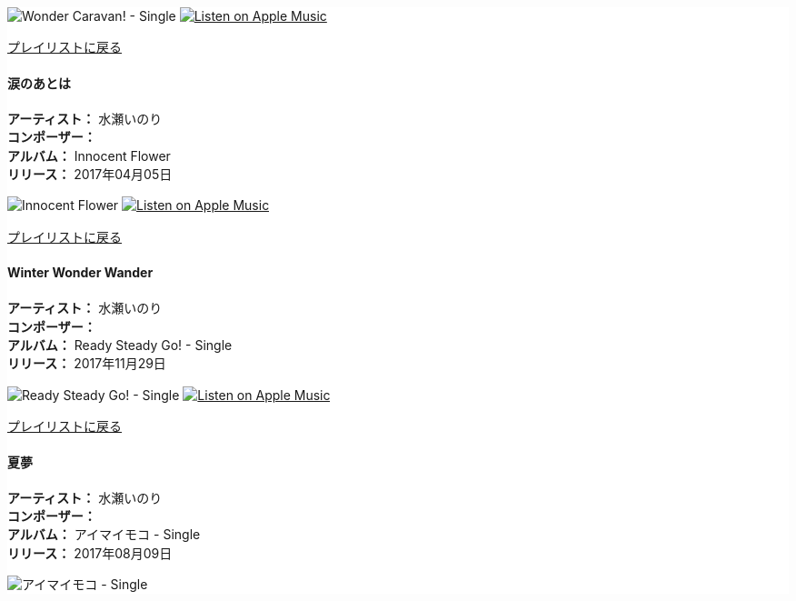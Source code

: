 <img src="https://is4-ssl.mzstatic.com/image/thumb/Music124/v4/dc/41/e8/dc41e80b-5624-add3-6422-b8b244fef6d0/KICM-1914.jpg/1654x1654bb.jpeg" alt="Wonder Caravan! - Single" width="240px">

<a href="https://music.apple.com/jp/album/snow-white/1447581233?i=1447581236?app=music&at=1000l32DE" target="_blank">
  <img src="/assets/img/apple-music-badge.svg" alt="Listen on Apple Music">
</a>

<a href="#playlist"><i class="fas fa-angle-up"></i> プレイリストに戻る</a>

<a id="track-04"></a>
#### <i class="fas fa-music"></i> 涙のあとは

**アーティスト：** 水瀬いのり<br>
**コンポーザー：** <br>
**アルバム：** Innocent Flower<br>
**リリース：** 2017年04月05日<br>

<img src="https://is5-ssl.mzstatic.com/image/thumb/Music111/v4/f2/39/ba/f239ba3b-a678-374c-890a-7fa7ed961a4f/KICS-3477.jpg/1400x1400bb.jpeg" alt="Innocent Flower" width="240px">

<a href="https://music.apple.com/jp/album/%E6%B6%99%E3%81%AE%E3%81%82%E3%81%A8%E3%81%AF/1218079909?i=1218079915?app=music&at=1000l32DE" target="_blank">
  <img src="/assets/img/apple-music-badge.svg" alt="Listen on Apple Music">
</a>

<a href="#playlist"><i class="fas fa-angle-up"></i> プレイリストに戻る</a>

<a id="track-05"></a>
#### <i class="fas fa-music"></i> Winter Wonder Wander

**アーティスト：** 水瀬いのり<br>
**コンポーザー：** <br>
**アルバム：** Ready Steady Go! - Single<br>
**リリース：** 2017年11月29日<br>

<img src="https://is5-ssl.mzstatic.com/image/thumb/Music118/v4/12/04/b9/1204b9d2-3dd9-0713-0c2d-fdbf63b45325/KICM-1817_1400_72.jpg/1400x1400bb.jpeg" alt="Ready Steady Go! - Single" width="240px">

<a href="https://music.apple.com/jp/album/winter-wonder-wander/1308178210?i=1308178520?app=music&at=1000l32DE" target="_blank">
  <img src="/assets/img/apple-music-badge.svg" alt="Listen on Apple Music">
</a>

<a href="#playlist"><i class="fas fa-angle-up"></i> プレイリストに戻る</a>

<a id="track-06"></a>
#### <i class="fas fa-music"></i> 夏夢

**アーティスト：** 水瀬いのり<br>
**コンポーザー：** <br>
**アルバム：** アイマイモコ - Single<br>
**リリース：** 2017年08月09日<br>

<img src="https://is5-ssl.mzstatic.com/image/thumb/Music128/v4/26/e5/f1/26e5f1ea-3a75-4414-e607-dd770008af7e/KICM-1783_1400_72.jpg/1400x1400bb.jpeg" alt="アイマイモコ - Single" width="240px">
